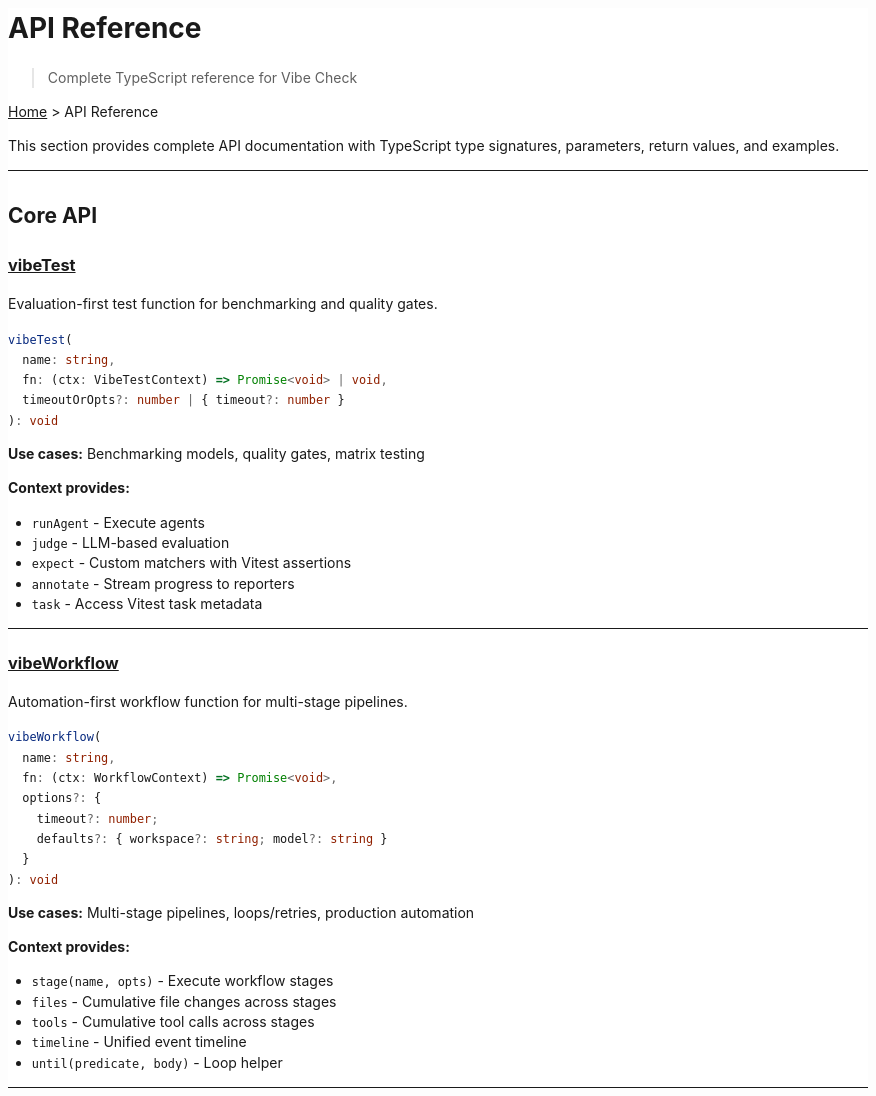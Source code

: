 # API Reference

> Complete TypeScript reference for Vibe Check

[Home](../) > API Reference

This section provides complete API documentation with TypeScript type signatures, parameters, return values, and examples.

---

## Core API

### [vibeTest](./vibeTest.md)
Evaluation-first test function for benchmarking and quality gates.

```typescript
vibeTest(
  name: string,
  fn: (ctx: VibeTestContext) => Promise<void> | void,
  timeoutOrOpts?: number | { timeout?: number }
): void
```

**Use cases:** Benchmarking models, quality gates, matrix testing

**Context provides:**
- `runAgent` - Execute agents
- `judge` - LLM-based evaluation
- `expect` - Custom matchers with Vitest assertions
- `annotate` - Stream progress to reporters
- `task` - Access Vitest task metadata

---

### [vibeWorkflow](./vibeWorkflow.md)
Automation-first workflow function for multi-stage pipelines.

```typescript
vibeWorkflow(
  name: string,
  fn: (ctx: WorkflowContext) => Promise<void>,
  options?: {
    timeout?: number;
    defaults?: { workspace?: string; model?: string }
  }
): void
```

**Use cases:** Multi-stage pipelines, loops/retries, production automation

**Context provides:**
- `stage(name, opts)` - Execute workflow stages
- `files` - Cumulative file changes across stages
- `tools` - Cumulative tool calls across stages
- `timeline` - Unified event timeline
- `until(predicate, body)` - Loop helper

---
